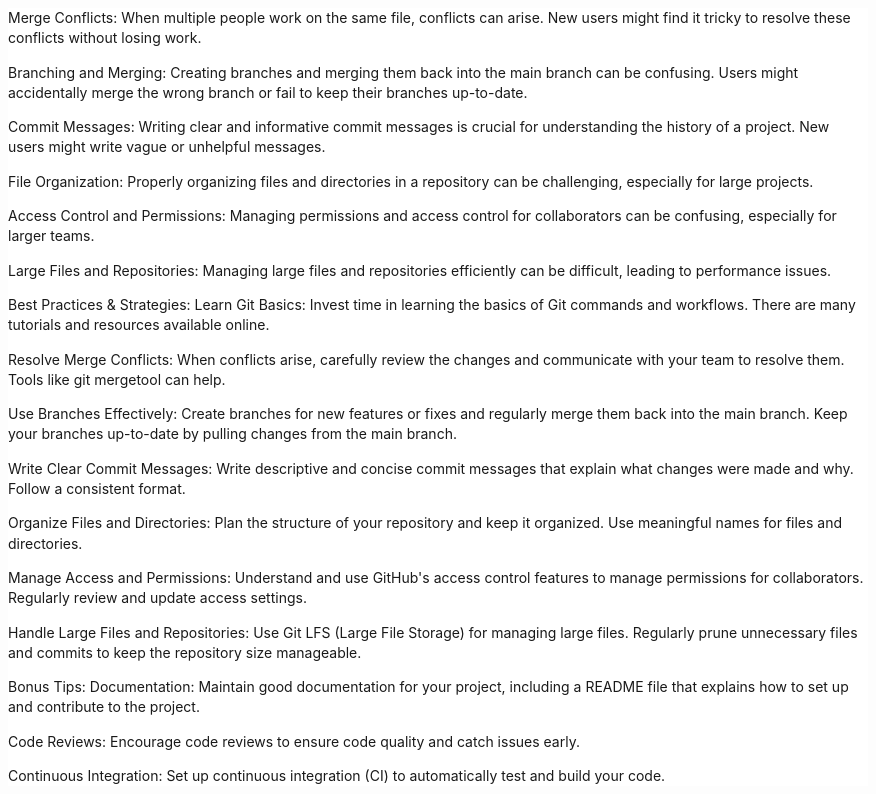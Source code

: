 Merge Conflicts: When multiple people work on the same file, conflicts can arise. New users might find it tricky to resolve these conflicts without losing work.

Branching and Merging: Creating branches and merging them back into the main branch can be confusing. Users might accidentally merge the wrong branch or fail to keep their branches up-to-date.

Commit Messages: Writing clear and informative commit messages is crucial for understanding the history of a project. New users might write vague or unhelpful messages.

File Organization: Properly organizing files and directories in a repository can be challenging, especially for large projects.

Access Control and Permissions: Managing permissions and access control for collaborators can be confusing, especially for larger teams.

Large Files and Repositories: Managing large files and repositories efficiently can be difficult, leading to performance issues.

Best Practices & Strategies:
Learn Git Basics: Invest time in learning the basics of Git commands and workflows. There are many tutorials and resources available online.

Resolve Merge Conflicts: When conflicts arise, carefully review the changes and communicate with your team to resolve them. Tools like git mergetool can help.

Use Branches Effectively: Create branches for new features or fixes and regularly merge them back into the main branch. Keep your branches up-to-date by pulling changes from the main branch.

Write Clear Commit Messages: Write descriptive and concise commit messages that explain what changes were made and why. Follow a consistent format.

Organize Files and Directories: Plan the structure of your repository and keep it organized. Use meaningful names for files and directories.

Manage Access and Permissions: Understand and use GitHub's access control features to manage permissions for collaborators. Regularly review and update access settings.

Handle Large Files and Repositories: Use Git LFS (Large File Storage) for managing large files. Regularly prune unnecessary files and commits to keep the repository size manageable.

Bonus Tips:
Documentation: Maintain good documentation for your project, including a README file that explains how to set up and contribute to the project.

Code Reviews: Encourage code reviews to ensure code quality and catch issues early.

Continuous Integration: Set up continuous integration (CI) to automatically test and build your code.
